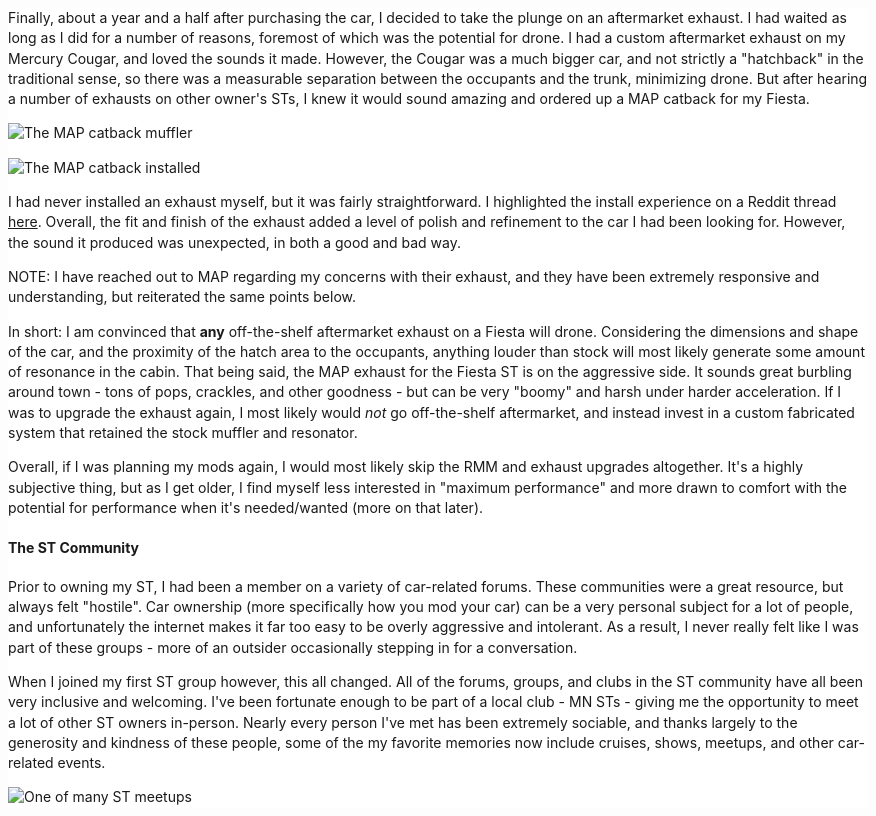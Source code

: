 Finally, about a year and a half after purchasing the car, I decided to take the plunge on an aftermarket exhaust.  I had waited as long as I did for a number of reasons, foremost of which was the potential for drone.  I had a custom aftermarket exhaust on my Mercury Cougar, and loved the sounds it made.  However, the Cougar was a much bigger car, and not strictly a "hatchback" in the traditional sense, so there was a measurable separation between the occupants and the trunk, minimizing drone.  But after hearing a number of exhausts on other owner's STs, I knew it would sound amazing and ordered up a MAP catback for my Fiesta.

![The MAP catback muffler](http://i.imgur.com/ZO85Czl.jpg)

![The MAP catback installed](http://i.imgur.com/Jv4nrno.jpg)

I had never installed an exhaust myself, but it was fairly straightforward.  I highlighted the install experience on a Reddit thread [here](https://www.reddit.com/r/FiestaST/comments/4epai2/comment/d22r52i).  Overall, the fit and finish of the exhaust added a level of polish and refinement to the car I had been looking for.  However, the sound it produced was unexpected, in both a good and bad way.

<iframe width="560" height="315" src="https://www.youtube.com/embed/Ob6uY-CP61Q" frameborder="0" allowfullscreen></iframe>

NOTE: I have reached out to MAP regarding my concerns with their exhaust, and they have been extremely responsive and understanding, but reiterated the same points below.

In short: I am convinced that **any** off-the-shelf aftermarket exhaust on a Fiesta will drone.  Considering the dimensions and shape of the car, and the proximity of the hatch area to the occupants, anything louder than stock will most likely generate some amount of resonance in the cabin.  That being said, the MAP exhaust for the Fiesta ST is on the aggressive side.  It sounds great burbling around town - tons of pops, crackles, and other goodness - but can be very "boomy" and harsh under harder acceleration.  If I was to upgrade the exhaust again, I most likely would *not* go off-the-shelf aftermarket, and instead invest in a custom fabricated system that retained the stock muffler and resonator.

Overall, if I was planning my mods again, I would most likely skip the RMM and exhaust upgrades altogether.  It's a highly subjective thing, but as I get older, I find myself less interested in "maximum performance" and more drawn to comfort with the potential for performance when it's needed/wanted (more on that later).

#### The ST Community

Prior to owning my ST, I had been a member on a variety of car-related forums.  These communities were a great resource, but always felt "hostile".  Car ownership (more specifically how you mod your car) can be a very personal subject for a lot of people, and unfortunately the internet makes it far too easy to be overly aggressive and intolerant.  As a result, I never really felt like I was part of these groups - more of an outsider occasionally stepping in for a conversation.

When I joined my first ST group however, this all changed.  All of the forums, groups, and clubs in the ST community have all been very inclusive and welcoming.  I've been fortunate enough to be part of a local club - MN STs - giving me the opportunity to meet a lot of other ST owners in-person.  Nearly every person I've met has been extremely sociable, and thanks largely to the generosity and kindness of these people, some of the my favorite memories now include cruises, shows, meetups, and other car-related events.

![One of many ST meetups](http://i.imgur.com/30W76fA.jpg)
